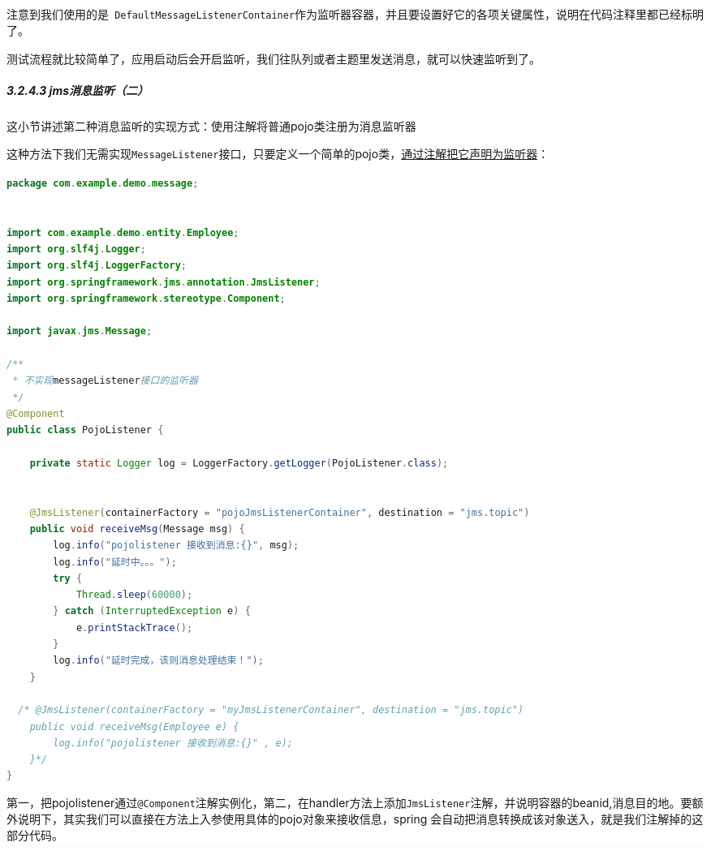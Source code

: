 注意到我们使用的是` DefaultMessageListenerContainer`作为监听器容器，并且要设置好它的各项关键属性，说明在代码注释里都已经标明了。

测试流程就比较简单了，应用启动后会开启监听，我们往队列或者主题里发送消息，就可以快速监听到了。

##### 3.2.4.3 jms消息监听（二）

这小节讲述第二种消息监听的实现方式：使用注解将普通pojo类注册为消息监听器

这种方法下我们无需实现`MessageListener`接口，只要定义一个简单的pojo类，[通过注解把它声明为监听器](src/main/java/com/example/demo/message/PojoListener.java)：

```java
package com.example.demo.message;


import com.example.demo.entity.Employee;
import org.slf4j.Logger;
import org.slf4j.LoggerFactory;
import org.springframework.jms.annotation.JmsListener;
import org.springframework.stereotype.Component;

import javax.jms.Message;

/**
 * 不实现messageListener接口的监听器
 */
@Component
public class PojoListener {

    private static Logger log = LoggerFactory.getLogger(PojoListener.class);


    @JmsListener(containerFactory = "pojoJmsListenerContainer", destination = "jms.topic")
    public void receiveMsg(Message msg) {
        log.info("pojolistener 接收到消息:{}", msg);
        log.info("延时中。。。");
        try {
            Thread.sleep(60000);
        } catch (InterruptedException e) {
            e.printStackTrace();
        }
        log.info("延时完成，该则消息处理结束！");
    }

  /* @JmsListener(containerFactory = "myJmsListenerContainer", destination = "jms.topic")
    public void receiveMsg(Employee e) {
        log.info("pojolistener 接收到消息:{}" , e);
    }*/
}
```

第一，把pojolistener通过`@Component`注解实例化，第二，在handler方法上添加`JmsListener`注解，并说明容器的beanid,消息目的地。要额外说明下，其实我们可以直接在方法上入参使用具体的pojo对象来接收信息，spring 会自动把消息转换成该对象送入，就是我们注解掉的这部分代码。
